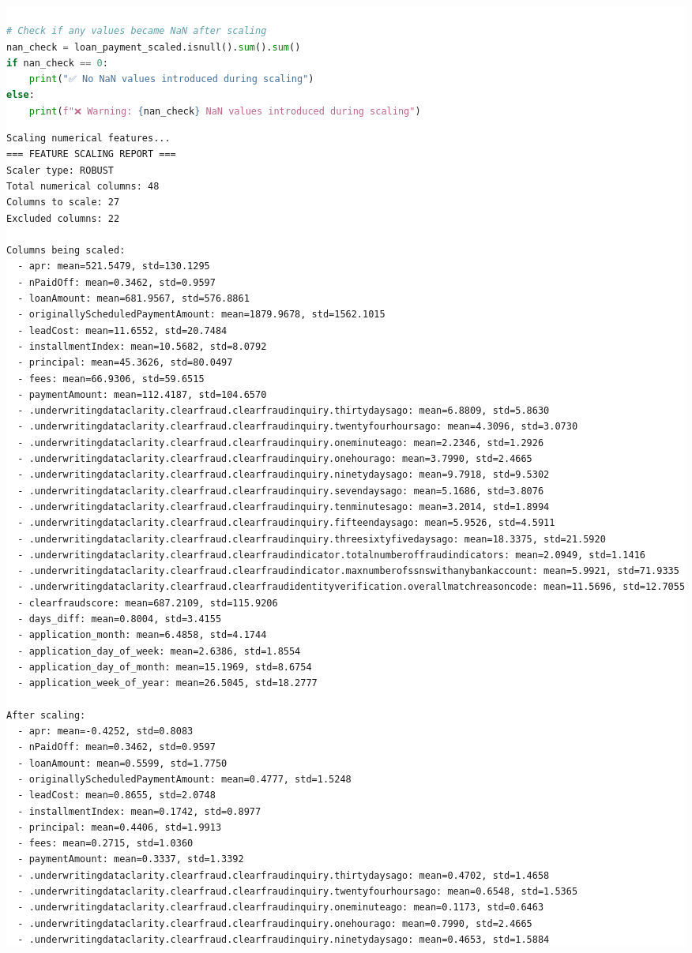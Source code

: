 ```python

# Check if any values became NaN after scaling
nan_check = loan_payment_scaled.isnull().sum().sum()
if nan_check == 0:
    print("✅ No NaN values introduced during scaling")
else:
    print(f"❌ Warning: {nan_check} NaN values introduced during scaling")
```

    Scaling numerical features...
    === FEATURE SCALING REPORT ===
    Scaler type: ROBUST
    Total numerical columns: 48
    Columns to scale: 27
    Excluded columns: 22
    
    Columns being scaled:
      - apr: mean=521.5479, std=130.1295
      - nPaidOff: mean=0.3462, std=0.9597
      - loanAmount: mean=681.9567, std=576.8861
      - originallyScheduledPaymentAmount: mean=1879.9678, std=1562.1015
      - leadCost: mean=11.6552, std=20.7484
      - installmentIndex: mean=10.5682, std=8.0792
      - principal: mean=45.3626, std=80.0497
      - fees: mean=66.9306, std=59.6515
      - paymentAmount: mean=112.4187, std=104.6570
      - .underwritingdataclarity.clearfraud.clearfraudinquiry.thirtydaysago: mean=6.8809, std=5.8630
      - .underwritingdataclarity.clearfraud.clearfraudinquiry.twentyfourhoursago: mean=4.3096, std=3.0730
      - .underwritingdataclarity.clearfraud.clearfraudinquiry.oneminuteago: mean=2.2346, std=1.2926
      - .underwritingdataclarity.clearfraud.clearfraudinquiry.onehourago: mean=3.7990, std=2.4665
      - .underwritingdataclarity.clearfraud.clearfraudinquiry.ninetydaysago: mean=9.7918, std=9.5302
      - .underwritingdataclarity.clearfraud.clearfraudinquiry.sevendaysago: mean=5.1686, std=3.8076
      - .underwritingdataclarity.clearfraud.clearfraudinquiry.tenminutesago: mean=3.2014, std=1.8994
      - .underwritingdataclarity.clearfraud.clearfraudinquiry.fifteendaysago: mean=5.9526, std=4.5911
      - .underwritingdataclarity.clearfraud.clearfraudinquiry.threesixtyfivedaysago: mean=18.3375, std=21.5920
      - .underwritingdataclarity.clearfraud.clearfraudindicator.totalnumberoffraudindicators: mean=2.0949, std=1.1416
      - .underwritingdataclarity.clearfraud.clearfraudindicator.maxnumberofssnswithanybankaccount: mean=5.9921, std=71.9335
      - .underwritingdataclarity.clearfraud.clearfraudidentityverification.overallmatchreasoncode: mean=11.5696, std=12.7055
      - clearfraudscore: mean=687.2109, std=115.9206
      - days_diff: mean=0.8004, std=3.4155
      - application_month: mean=6.4858, std=4.1744
      - application_day_of_week: mean=2.6386, std=1.8554
      - application_day_of_month: mean=15.1969, std=8.6754
      - application_week_of_year: mean=26.5045, std=18.2777
    
    After scaling:
      - apr: mean=-0.4252, std=0.8083
      - nPaidOff: mean=0.3462, std=0.9597
      - loanAmount: mean=0.5599, std=1.7750
      - originallyScheduledPaymentAmount: mean=0.4777, std=1.5248
      - leadCost: mean=0.8655, std=2.0748
      - installmentIndex: mean=0.1742, std=0.8977
      - principal: mean=0.4406, std=1.9913
      - fees: mean=0.2715, std=1.0360
      - paymentAmount: mean=0.3337, std=1.3392
      - .underwritingdataclarity.clearfraud.clearfraudinquiry.thirtydaysago: mean=0.4702, std=1.4658
      - .underwritingdataclarity.clearfraud.clearfraudinquiry.twentyfourhoursago: mean=0.6548, std=1.5365
      - .underwritingdataclarity.clearfraud.clearfraudinquiry.oneminuteago: mean=0.1173, std=0.6463
      - .underwritingdataclarity.clearfraud.clearfraudinquiry.onehourago: mean=0.7990, std=2.4665
      - .underwritingdataclarity.clearfraud.clearfraudinquiry.ninetydaysago: mean=0.4653, std=1.5884